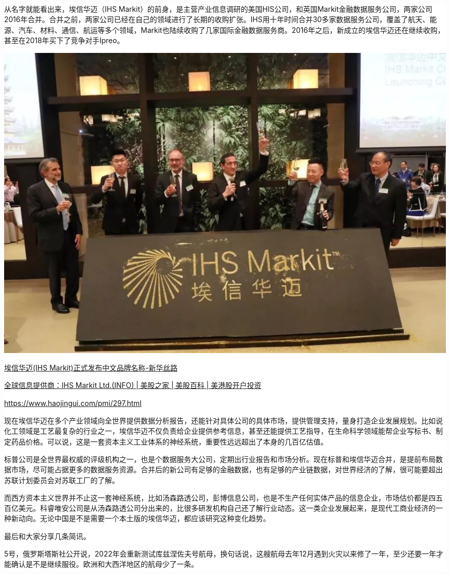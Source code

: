 从名字就能看出来，埃信华迈（IHS
Markit）的前身，是主营产业信息调研的美国HIS公司，和英国Markit金融数据服务公司，两家公司2016年合并。合并之前，两家公司已经在自己的领域进行了长期的收购扩张。IHS用十年时间合并30多家数据服务公司，覆盖了航天、能源、汽车、材料、通信、航运等多个领域，Markit也陆续收购了几家国际金融数据服务商。2016年之后，新成立的埃信华迈还在继续收购，甚至在2018年买下了竞争对手Ipreo。

![](images/btnews/0201_0300/0204/media/image38.jpeg)

[埃信华迈(IHS Markit)正式发布中文品牌名称-新华丝路](https://www.imsilkroad.com/news/p/389813.html)

[全球信息提供商：IHS Markit Ltd.(INFO) \| 美股之家 \| 美股百科 \| 美港股开户投资](https://www.mg21.com/info.html)

<https://www.haojingui.com/pmi/297.html>

现在埃信华迈在多个产业领域向全世界提供数据分析报告，还能针对具体公司的具体市场，提供管理支持，量身打造企业发展规划。比如说化工领域是工艺最复杂的行业之一，埃信华迈不仅负责给企业提供参考信息，甚至还能提供工艺指导，在生命科学领域能帮企业写标书、制定药品价格。可以说，这是一套资本主义工业体系的神经系统，重要性远远超出了本身的几百亿估值。

标普公司是全世界最权威的评级机构之一，也是个数据服务大公司，定期出行业报告和市场分析。现在标普和埃信华迈合并，是提前布局数据市场，尽可能占据更多的数据服务资源。合并后的新公司有足够的金融数据，也有足够的产业链数据，对世界经济的了解，很可能要超出苏联计划委员会对苏联工厂的了解。

而西方资本主义世界并不止这一套神经系统，比如汤森路透公司，彭博信息公司，也是不生产任何实体产品的信息企业，市场估价都是四五百亿美元。科睿唯安公司是从汤森路透公司分出来的，比很多研发机构自己还了解行业动态。这一类企业发展起来，是现代工商业经济的一种新动向。无论中国是不是需要一个本土版的埃信华迈，都应该研究这种变化趋势。

最后和大家分享几条简讯。

5号，俄罗斯塔斯社公开说，2022年会重新测试库兹涅佐夫号航母，换句话说，这艘航母去年12月遇到火灾以来修了一年，至少还要一年才能确认是不是继续服役。欧洲和大西洋地区的航母少了一条。
